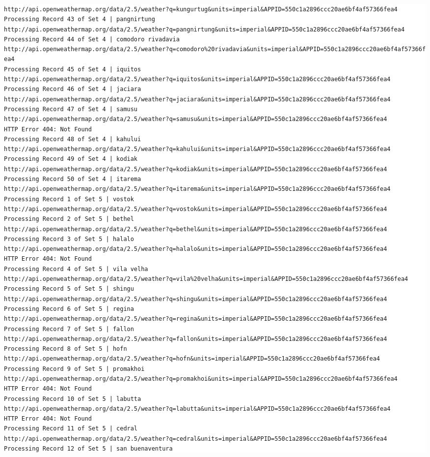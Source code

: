    http://api.openweathermap.org/data/2.5/weather?q=kungurtug&units=imperial&APPID=550c1a2896ccc20ae6bf4af57366fea4
    Processing Record 43 of Set 4 | pangnirtung
    http://api.openweathermap.org/data/2.5/weather?q=pangnirtung&units=imperial&APPID=550c1a2896ccc20ae6bf4af57366fea4
    Processing Record 44 of Set 4 | comodoro rivadavia
    http://api.openweathermap.org/data/2.5/weather?q=comodoro%20rivadavia&units=imperial&APPID=550c1a2896ccc20ae6bf4af57366fea4
    Processing Record 45 of Set 4 | iquitos
    http://api.openweathermap.org/data/2.5/weather?q=iquitos&units=imperial&APPID=550c1a2896ccc20ae6bf4af57366fea4
    Processing Record 46 of Set 4 | jaciara
    http://api.openweathermap.org/data/2.5/weather?q=jaciara&units=imperial&APPID=550c1a2896ccc20ae6bf4af57366fea4
    Processing Record 47 of Set 4 | samusu
    http://api.openweathermap.org/data/2.5/weather?q=samusu&units=imperial&APPID=550c1a2896ccc20ae6bf4af57366fea4
    HTTP Error 404: Not Found
    Processing Record 48 of Set 4 | kahului
    http://api.openweathermap.org/data/2.5/weather?q=kahului&units=imperial&APPID=550c1a2896ccc20ae6bf4af57366fea4
    Processing Record 49 of Set 4 | kodiak
    http://api.openweathermap.org/data/2.5/weather?q=kodiak&units=imperial&APPID=550c1a2896ccc20ae6bf4af57366fea4
    Processing Record 50 of Set 4 | itarema
    http://api.openweathermap.org/data/2.5/weather?q=itarema&units=imperial&APPID=550c1a2896ccc20ae6bf4af57366fea4
    Processing Record 1 of Set 5 | vostok
    http://api.openweathermap.org/data/2.5/weather?q=vostok&units=imperial&APPID=550c1a2896ccc20ae6bf4af57366fea4
    Processing Record 2 of Set 5 | bethel
    http://api.openweathermap.org/data/2.5/weather?q=bethel&units=imperial&APPID=550c1a2896ccc20ae6bf4af57366fea4
    Processing Record 3 of Set 5 | halalo
    http://api.openweathermap.org/data/2.5/weather?q=halalo&units=imperial&APPID=550c1a2896ccc20ae6bf4af57366fea4
    HTTP Error 404: Not Found
    Processing Record 4 of Set 5 | vila velha
    http://api.openweathermap.org/data/2.5/weather?q=vila%20velha&units=imperial&APPID=550c1a2896ccc20ae6bf4af57366fea4
    Processing Record 5 of Set 5 | shingu
    http://api.openweathermap.org/data/2.5/weather?q=shingu&units=imperial&APPID=550c1a2896ccc20ae6bf4af57366fea4
    Processing Record 6 of Set 5 | regina
    http://api.openweathermap.org/data/2.5/weather?q=regina&units=imperial&APPID=550c1a2896ccc20ae6bf4af57366fea4
    Processing Record 7 of Set 5 | fallon
    http://api.openweathermap.org/data/2.5/weather?q=fallon&units=imperial&APPID=550c1a2896ccc20ae6bf4af57366fea4
    Processing Record 8 of Set 5 | hofn
    http://api.openweathermap.org/data/2.5/weather?q=hofn&units=imperial&APPID=550c1a2896ccc20ae6bf4af57366fea4
    Processing Record 9 of Set 5 | promakhoi
    http://api.openweathermap.org/data/2.5/weather?q=promakhoi&units=imperial&APPID=550c1a2896ccc20ae6bf4af57366fea4
    HTTP Error 404: Not Found
    Processing Record 10 of Set 5 | labutta
    http://api.openweathermap.org/data/2.5/weather?q=labutta&units=imperial&APPID=550c1a2896ccc20ae6bf4af57366fea4
    HTTP Error 404: Not Found
    Processing Record 11 of Set 5 | cedral
    http://api.openweathermap.org/data/2.5/weather?q=cedral&units=imperial&APPID=550c1a2896ccc20ae6bf4af57366fea4
    Processing Record 12 of Set 5 | san buenaventura